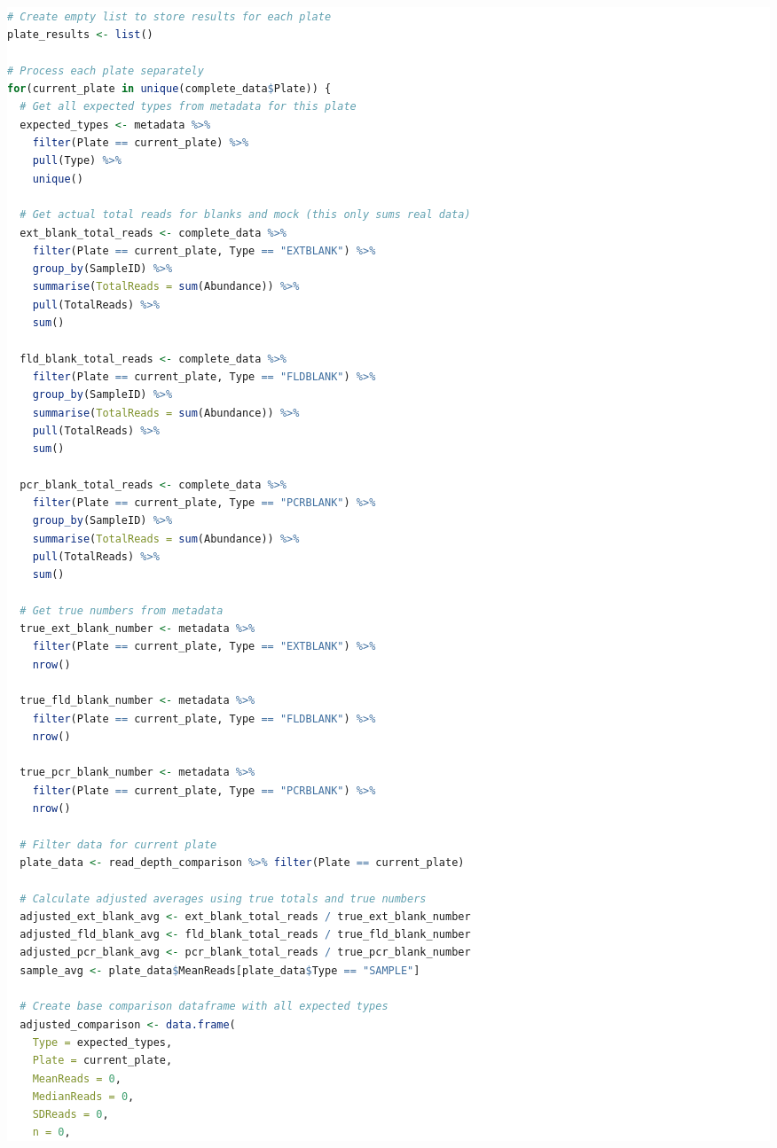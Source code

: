 ``` r
# Create empty list to store results for each plate
plate_results <- list()

# Process each plate separately
for(current_plate in unique(complete_data$Plate)) {
  # Get all expected types from metadata for this plate
  expected_types <- metadata %>%
    filter(Plate == current_plate) %>%
    pull(Type) %>%
    unique()
  
  # Get actual total reads for blanks and mock (this only sums real data)
  ext_blank_total_reads <- complete_data %>%
    filter(Plate == current_plate, Type == "EXTBLANK") %>%
    group_by(SampleID) %>%
    summarise(TotalReads = sum(Abundance)) %>%
    pull(TotalReads) %>%
    sum()
    
  fld_blank_total_reads <- complete_data %>%
    filter(Plate == current_plate, Type == "FLDBLANK") %>%
    group_by(SampleID) %>%
    summarise(TotalReads = sum(Abundance)) %>%
    pull(TotalReads) %>%
    sum()
    
  pcr_blank_total_reads <- complete_data %>%
    filter(Plate == current_plate, Type == "PCRBLANK") %>%
    group_by(SampleID) %>%
    summarise(TotalReads = sum(Abundance)) %>%
    pull(TotalReads) %>%
    sum()
    
  # Get true numbers from metadata
  true_ext_blank_number <- metadata %>% 
    filter(Plate == current_plate, Type == "EXTBLANK") %>% 
    nrow()
    
  true_fld_blank_number <- metadata %>% 
    filter(Plate == current_plate, Type == "FLDBLANK") %>% 
    nrow()
    
  true_pcr_blank_number <- metadata %>% 
    filter(Plate == current_plate, Type == "PCRBLANK") %>% 
    nrow()
  
  # Filter data for current plate
  plate_data <- read_depth_comparison %>% filter(Plate == current_plate)
  
  # Calculate adjusted averages using true totals and true numbers
  adjusted_ext_blank_avg <- ext_blank_total_reads / true_ext_blank_number
  adjusted_fld_blank_avg <- fld_blank_total_reads / true_fld_blank_number
  adjusted_pcr_blank_avg <- pcr_blank_total_reads / true_pcr_blank_number
  sample_avg <- plate_data$MeanReads[plate_data$Type == "SAMPLE"]
  
  # Create base comparison dataframe with all expected types
  adjusted_comparison <- data.frame(
    Type = expected_types,
    Plate = current_plate,
    MeanReads = 0,
    MedianReads = 0,
    SDReads = 0,
    n = 0,
```